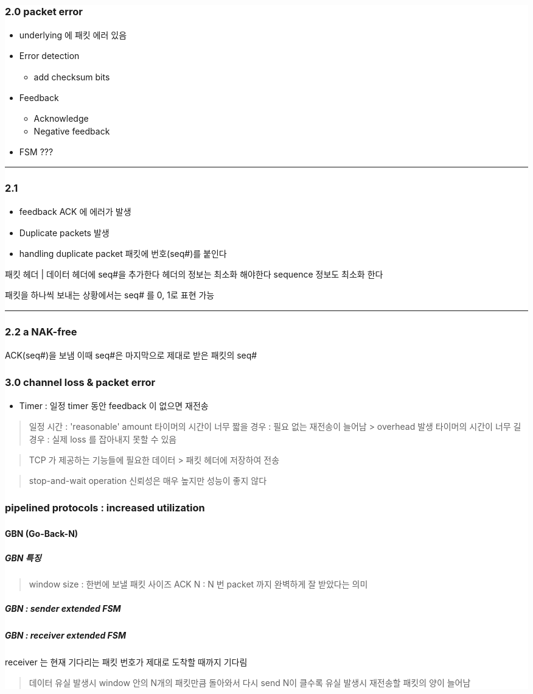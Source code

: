 ### 2.0 packet error
- underlying 에 패킷 에러 있음

- Error detection
    - add checksum bits
- Feedback
    - Acknowledge
    - Negative feedback

- FSM ???
---
### 2.1
- feedback ACK 에 에러가 발생
- Duplicate packets 발생

- handling duplicate packet
패킷에 번호(seq#)를 붙인다

패킷
헤더 | 데이터
헤더에 seq#을 추가한다
헤더의 정보는 최소화 해야한다
sequence 정보도 최소화 한다

패킷을 하나씩 보내는 상황에서는 seq# 를 0, 1로 표현 가능

---
### 2.2 a NAK-free
ACK(seq#)을 보냄
이때 seq#은 마지막으로 제대로 받은 패킷의 seq#
### 3.0 channel loss & packet error
- Timer
: 일정 timer 동안 feedback 이 없으면 재전송 
> 일정 시간 : 'reasonable' amount
> 타이머의 시간이 너무 짧을 경우 : 필요 없는 재전송이 늘어남 > overhead 발생
> 타이머의 시간이 너무 길 경우 : 실제 loss 를 잡아내지 못할 수 있음

> TCP 가 제공하는 기능들에 필요한 데이터 > 패킷 헤더에 저장하여 전송

> stop-and-wait operation
> 신뢰성은 매우 높지만 성능이 좋지 않다

### pipelined protocols : increased utilization
#### GBN (Go-Back-N)
##### GBN 특징
> window size : 한번에 보낼 패킷 사이즈
> ACK N : N 번 packet 까지 완벽하게 잘 받았다는 의미

##### GBN : sender extended FSM
##### GBN : receiver extended FSM
receiver 는 현재 기다리는 패킷 번호가 제대로 도착할 때까지 기다림
> 데이터 유실 발생시 window 안의 N개의 패킷만큼 돌아와서 다시 send
> N이 클수록 유실 발생시 재전송할 패킷의 양이 늘어남
